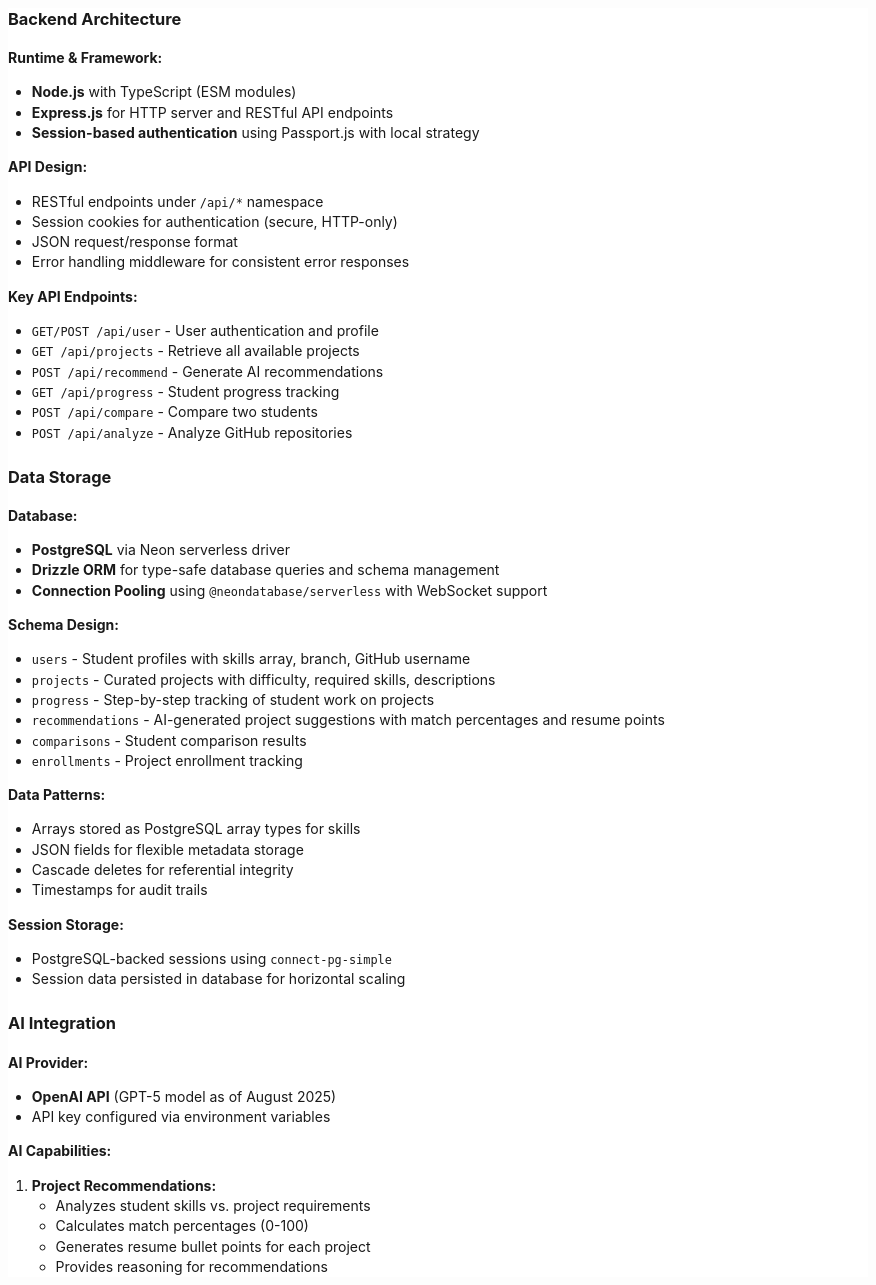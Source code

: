 ### Backend Architecture

**Runtime & Framework:**
- **Node.js** with TypeScript (ESM modules)
- **Express.js** for HTTP server and RESTful API endpoints
- **Session-based authentication** using Passport.js with local strategy

**API Design:**
- RESTful endpoints under `/api/*` namespace
- Session cookies for authentication (secure, HTTP-only)
- JSON request/response format
- Error handling middleware for consistent error responses

**Key API Endpoints:**
- `GET/POST /api/user` - User authentication and profile
- `GET /api/projects` - Retrieve all available projects
- `POST /api/recommend` - Generate AI recommendations
- `GET /api/progress` - Student progress tracking
- `POST /api/compare` - Compare two students
- `POST /api/analyze` - Analyze GitHub repositories

### Data Storage

**Database:**
- **PostgreSQL** via Neon serverless driver
- **Drizzle ORM** for type-safe database queries and schema management
- **Connection Pooling** using `@neondatabase/serverless` with WebSocket support

**Schema Design:**
- `users` - Student profiles with skills array, branch, GitHub username
- `projects` - Curated projects with difficulty, required skills, descriptions
- `progress` - Step-by-step tracking of student work on projects
- `recommendations` - AI-generated project suggestions with match percentages and resume points
- `comparisons` - Student comparison results
- `enrollments` - Project enrollment tracking

**Data Patterns:**
- Arrays stored as PostgreSQL array types for skills
- JSON fields for flexible metadata storage
- Cascade deletes for referential integrity
- Timestamps for audit trails

**Session Storage:**
- PostgreSQL-backed sessions using `connect-pg-simple`
- Session data persisted in database for horizontal scaling

### AI Integration

**AI Provider:**
- **OpenAI API** (GPT-5 model as of August 2025)
- API key configured via environment variables

**AI Capabilities:**
1. **Project Recommendations:**
   - Analyzes student skills vs. project requirements
   - Calculates match percentages (0-100)
   - Generates resume bullet points for each project
   - Provides reasoning for recommendations
